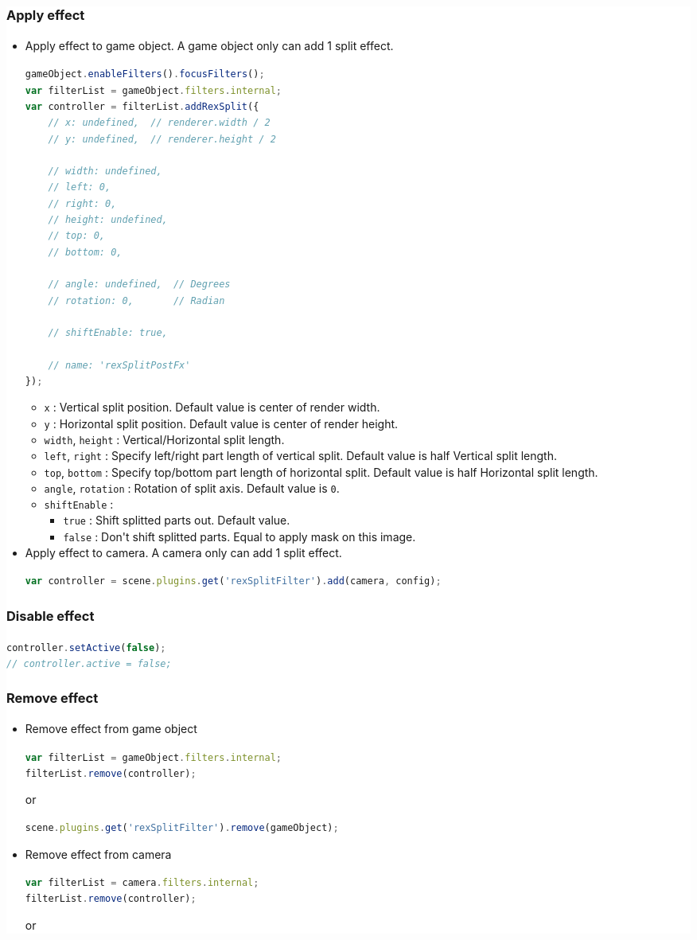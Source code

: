 ### Apply effect

- Apply effect to game object. A game object only can add 1 split effect.
    ```javascript
    gameObject.enableFilters().focusFilters();
    var filterList = gameObject.filters.internal;
    var controller = filterList.addRexSplit({
        // x: undefined,  // renderer.width / 2
        // y: undefined,  // renderer.height / 2

        // width: undefined,
        // left: 0,
        // right: 0,
        // height: undefined,
        // top: 0,
        // bottom: 0,

        // angle: undefined,  // Degrees
        // rotation: 0,       // Radian

        // shiftEnable: true,

        // name: 'rexSplitPostFx'
    });
    ```
    - `x` : Vertical split position. Default value is center of render width.
    - `y` : Horizontal split position. Default value is center of render height.
    - `width`, `height` : Vertical/Horizontal split length.
    - `left`, `right` : Specify left/right part length of vertical split. Default value is half Vertical split length.
    - `top`, `bottom` : Specify top/bottom part length of horizontal split. Default value is half Horizontal split length.
    - `angle`, `rotation` : Rotation of split axis. Default value is `0`.
    - `shiftEnable` :
        - `true` : Shift splitted parts out. Default value.
        - `false` : Don't shift splitted parts. Equal to apply mask on this image.
- Apply effect to camera. A camera only can add 1 split effect.
    ```javascript
    var controller = scene.plugins.get('rexSplitFilter').add(camera, config);
    ```

### Disable effect

```javascript
controller.setActive(false);
// controller.active = false;
```

### Remove effect

- Remove effect from game object
    ```javascript
    var filterList = gameObject.filters.internal;
    filterList.remove(controller);
    ```
    or
    ```javascript
    scene.plugins.get('rexSplitFilter').remove(gameObject);
    ```
- Remove effect from camera
    ```javascript
    var filterList = camera.filters.internal;
    filterList.remove(controller);
    ```
    or
    ```javascript